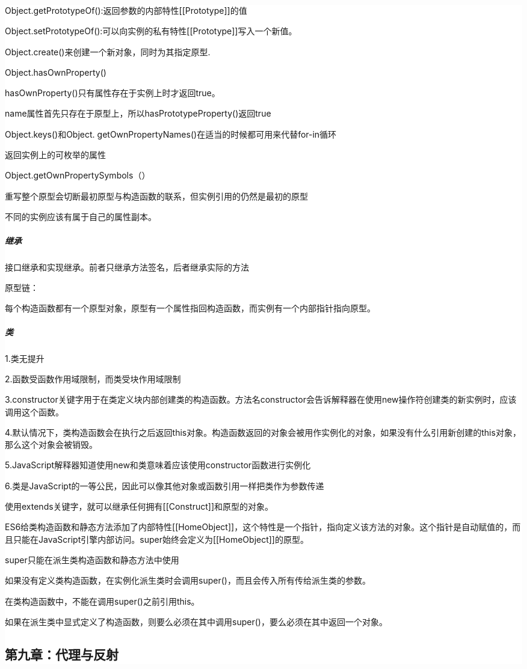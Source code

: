 Object.getPrototypeOf():返回参数的内部特性[[Prototype]]的值

Object.setPrototypeOf():可以向实例的私有特性[[Prototype]]写入一个新值。

Object.create()来创建一个新对象，同时为其指定原型.

Object.hasOwnProperty()

hasOwnProperty()只有属性存在于实例上时才返回true。

name属性首先只存在于原型上，所以hasPrototypeProperty()返回true



Object.keys()和Object. getOwnPropertyNames()在适当的时候都可用来代替for-in循环

返回实例上的可枚举的属性

Object.getOwnPropertySymbols（）

重写整个原型会切断最初原型与构造函数的联系，但实例引用的仍然是最初的原型

不同的实例应该有属于自己的属性副本。

##### 继承

接口继承和实现继承。前者只继承方法签名，后者继承实际的方法

原型链：

每个构造函数都有一个原型对象，原型有一个属性指回构造函数，而实例有一个内部指针指向原型。



##### 类

1.类无提升

2.函数受函数作用域限制，而类受块作用域限制

3.constructor关键字用于在类定义块内部创建类的构造函数。方法名constructor会告诉解释器在使用new操作符创建类的新实例时，应该调用这个函数。

4.默认情况下，类构造函数会在执行之后返回this对象。构造函数返回的对象会被用作实例化的对象，如果没有什么引用新创建的this对象，那么这个对象会被销毁。

5.JavaScript解释器知道使用new和类意味着应该使用constructor函数进行实例化

6.类是JavaScript的一等公民，因此可以像其他对象或函数引用一样把类作为参数传递

使用extends关键字，就可以继承任何拥有[[Construct]]和原型的对象。

ES6给类构造函数和静态方法添加了内部特性[[HomeObject]]，这个特性是一个指针，指向定义该方法的对象。这个指针是自动赋值的，而且只能在JavaScript引擎内部访问。super始终会定义为[[HomeObject]]的原型。

super只能在派生类构造函数和静态方法中使用



如果没有定义类构造函数，在实例化派生类时会调用super()，而且会传入所有传给派生类的参数。

在类构造函数中，不能在调用super()之前引用this。

如果在派生类中显式定义了构造函数，则要么必须在其中调用super()，要么必须在其中返回一个对象。



## 第九章：代理与反射
